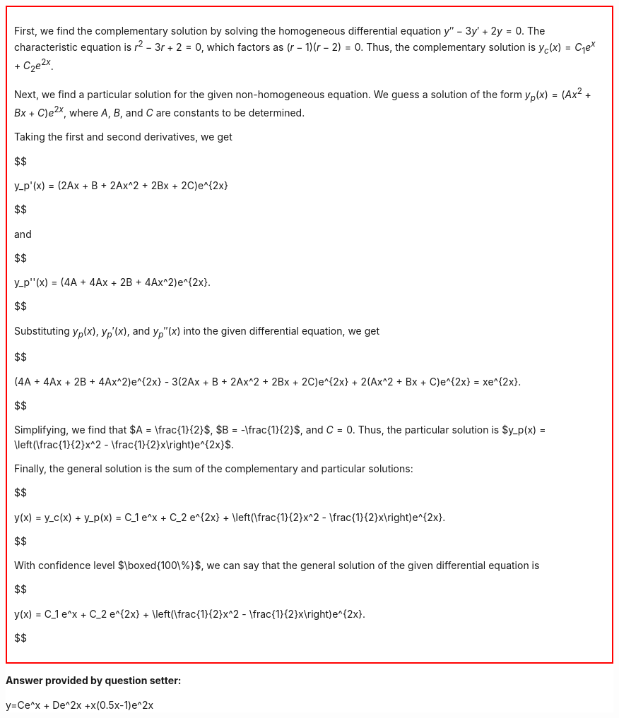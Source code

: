 <div style="border: 2px solid red; padding: 10px; width: fit-content;">

 First, we find the complementary solution by solving the homogeneous differential equation ${y}'' -3{y}' +2y=0$. The characteristic equation is $r^2 - 3r + 2 = 0$, which factors as $(r-1)(r-2) = 0$. Thus, the complementary solution is $y_c(x) = C_1 e^x + C_2 e^{2x}$.



Next, we find a particular solution for the given non-homogeneous equation. We guess a solution of the form $y_p(x) = (Ax^2 + Bx + C)e^{2x}$, where $A$, $B$, and $C$ are constants to be determined.



Taking the first and second derivatives, we get

$$

y_p'(x) = (2Ax + B + 2Ax^2 + 2Bx + 2C)e^{2x}

$$

and

$$

y_p''(x) = (4A + 4Ax + 2B + 4Ax^2)e^{2x}.

$$

Substituting $y_p(x)$, $y_p'(x)$, and $y_p''(x)$ into the given differential equation, we get

$$

(4A + 4Ax + 2B + 4Ax^2)e^{2x} - 3(2Ax + B + 2Ax^2 + 2Bx + 2C)e^{2x} + 2(Ax^2 + Bx + C)e^{2x} = xe^{2x}.

$$

Simplifying, we find that $A = \frac{1}{2}$, $B = -\frac{1}{2}$, and $C = 0$. Thus, the particular solution is $y_p(x) = \left(\frac{1}{2}x^2 - \frac{1}{2}x\right)e^{2x}$.



Finally, the general solution is the sum of the complementary and particular solutions:

$$

y(x) = y_c(x) + y_p(x) = C_1 e^x + C_2 e^{2x} + \left(\frac{1}{2}x^2 - \frac{1}{2}x\right)e^{2x}.

$$



With confidence level $\boxed{100\%}$, we can say that the general solution of the given differential equation is

$$

y(x) = C_1 e^x + C_2 e^{2x} + \left(\frac{1}{2}x^2 - \frac{1}{2}x\right)e^{2x}.

$$
</div>

**Answer provided by question setter:**

y=Ce^x + De^2x +x(0.5x-1)e^2x
